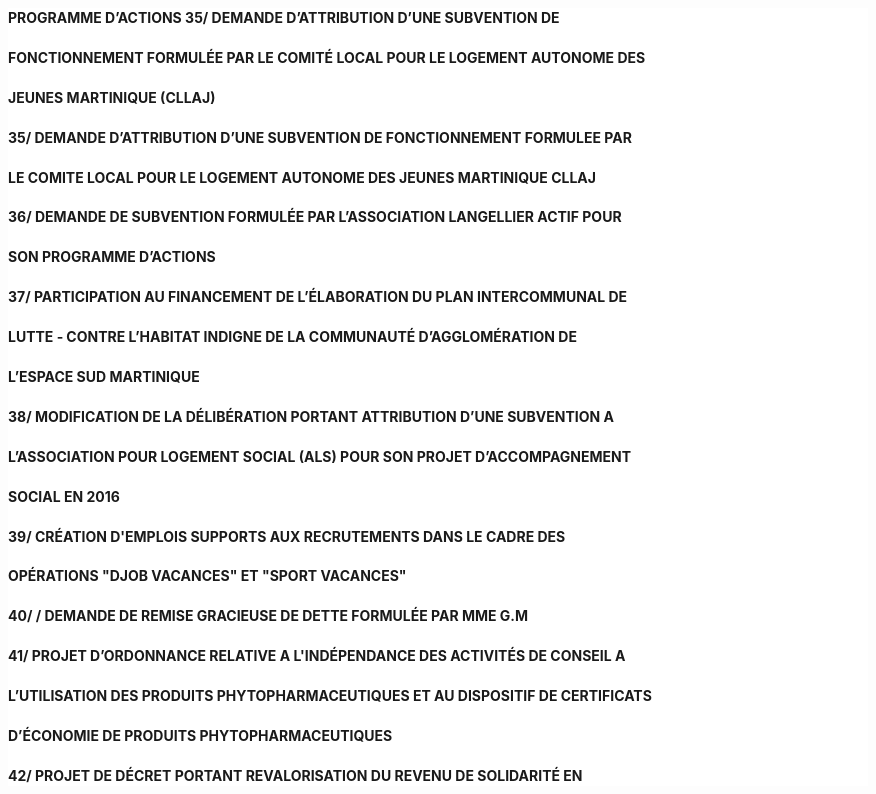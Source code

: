 #### PROGRAMME D’ACTIONS 35/ DEMANDE D’ATTRIBUTION D’UNE SUBVENTION DE 

#### FONCTIONNEMENT FORMULÉE PAR LE COMITÉ LOCAL POUR LE LOGEMENT AUTONOME DES 

#### JEUNES MARTINIQUE (CLLAJ) 

#### 35/ DEMANDE D’ATTRIBUTION D’UNE SUBVENTION DE FONCTIONNEMENT FORMULEE PAR 

#### LE COMITE LOCAL POUR LE LOGEMENT AUTONOME DES JEUNES MARTINIQUE CLLAJ 

#### 36/ DEMANDE DE SUBVENTION FORMULÉE PAR L’ASSOCIATION LANGELLIER ACTIF POUR 

#### SON PROGRAMME D’ACTIONS 

#### 37/ PARTICIPATION AU FINANCEMENT DE L’ÉLABORATION DU PLAN INTERCOMMUNAL DE 

#### LUTTE ‐ CONTRE L’HABITAT INDIGNE DE LA COMMUNAUTÉ D’AGGLOMÉRATION DE 

#### L’ESPACE SUD MARTINIQUE 

#### 38/ MODIFICATION DE LA DÉLIBÉRATION PORTANT ATTRIBUTION D’UNE SUBVENTION A 

#### L’ASSOCIATION POUR LOGEMENT SOCIAL (ALS) POUR SON PROJET D’ACCOMPAGNEMENT 

#### SOCIAL EN 2016 

#### 39/ CRÉATION D'EMPLOIS SUPPORTS AUX RECRUTEMENTS DANS LE CADRE DES 

#### OPÉRATIONS "DJOB VACANCES" ET "SPORT VACANCES" 

#### 40/ / DEMANDE DE REMISE GRACIEUSE DE DETTE FORMULÉE PAR MME G.M 

#### 41/ PROJET D’ORDONNANCE RELATIVE A L'INDÉPENDANCE DES ACTIVITÉS DE CONSEIL A 

#### L’UTILISATION DES PRODUITS PHYTOPHARMACEUTIQUES ET AU DISPOSITIF DE CERTIFICATS 

#### D’ÉCONOMIE DE PRODUITS PHYTOPHARMACEUTIQUES 

#### 42/ PROJET DE DÉCRET PORTANT REVALORISATION DU REVENU DE SOLIDARITÉ EN 
